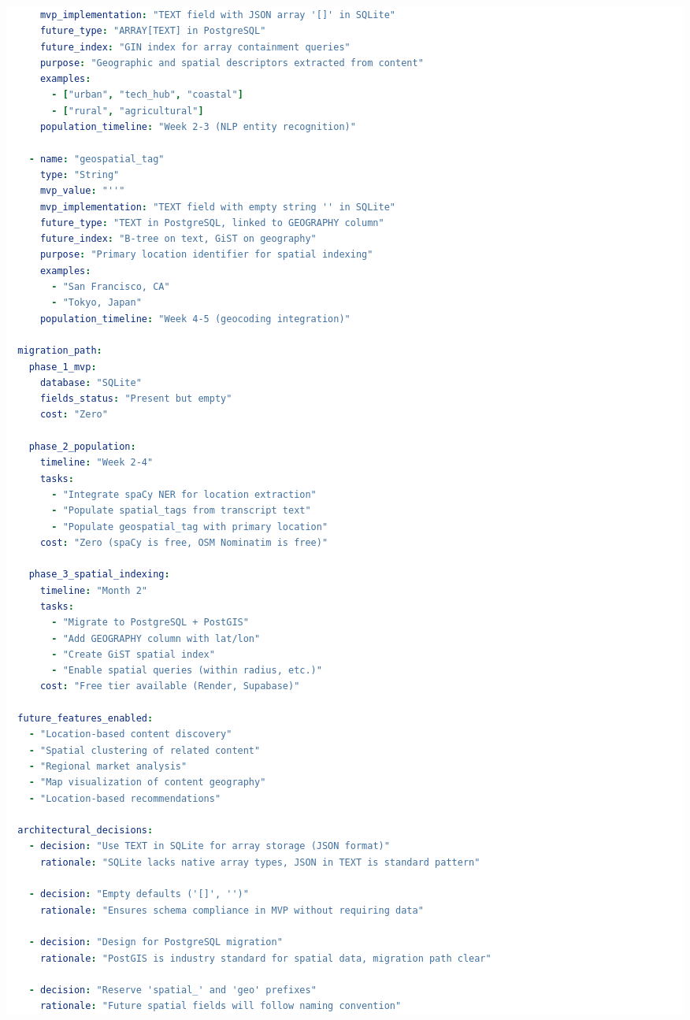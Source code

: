 ```yaml
      mvp_implementation: "TEXT field with JSON array '[]' in SQLite"
      future_type: "ARRAY[TEXT] in PostgreSQL"
      future_index: "GIN index for array containment queries"
      purpose: "Geographic and spatial descriptors extracted from content"
      examples:
        - ["urban", "tech_hub", "coastal"]
        - ["rural", "agricultural"]
      population_timeline: "Week 2-3 (NLP entity recognition)"

    - name: "geospatial_tag"
      type: "String"
      mvp_value: "''"
      mvp_implementation: "TEXT field with empty string '' in SQLite"
      future_type: "TEXT in PostgreSQL, linked to GEOGRAPHY column"
      future_index: "B-tree on text, GiST on geography"
      purpose: "Primary location identifier for spatial indexing"
      examples:
        - "San Francisco, CA"
        - "Tokyo, Japan"
      population_timeline: "Week 4-5 (geocoding integration)"

  migration_path:
    phase_1_mvp:
      database: "SQLite"
      fields_status: "Present but empty"
      cost: "Zero"

    phase_2_population:
      timeline: "Week 2-4"
      tasks:
        - "Integrate spaCy NER for location extraction"
        - "Populate spatial_tags from transcript text"
        - "Populate geospatial_tag with primary location"
      cost: "Zero (spaCy is free, OSM Nominatim is free)"

    phase_3_spatial_indexing:
      timeline: "Month 2"
      tasks:
        - "Migrate to PostgreSQL + PostGIS"
        - "Add GEOGRAPHY column with lat/lon"
        - "Create GiST spatial index"
        - "Enable spatial queries (within radius, etc.)"
      cost: "Free tier available (Render, Supabase)"

  future_features_enabled:
    - "Location-based content discovery"
    - "Spatial clustering of related content"
    - "Regional market analysis"
    - "Map visualization of content geography"
    - "Location-based recommendations"

  architectural_decisions:
    - decision: "Use TEXT in SQLite for array storage (JSON format)"
      rationale: "SQLite lacks native array types, JSON in TEXT is standard pattern"

    - decision: "Empty defaults ('[]', '')"
      rationale: "Ensures schema compliance in MVP without requiring data"

    - decision: "Design for PostgreSQL migration"
      rationale: "PostGIS is industry standard for spatial data, migration path clear"

    - decision: "Reserve 'spatial_' and 'geo' prefixes"
      rationale: "Future spatial fields will follow naming convention"
```